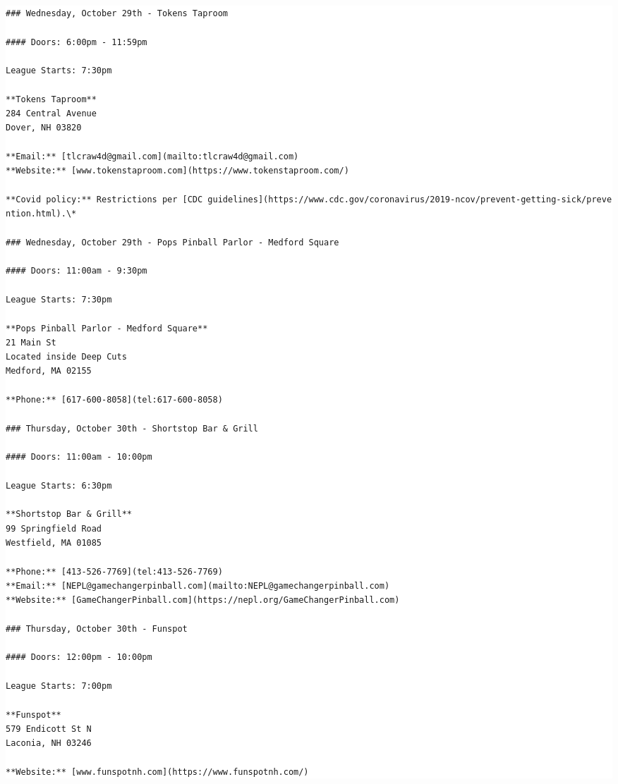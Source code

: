     ### Wednesday, October 29th - Tokens Taproom

    #### Doors: 6:00pm - 11:59pm  

    League Starts: 7:30pm

    **Tokens Taproom**  
    284 Central Avenue  
    Dover, NH 03820

    **Email:** [tlcraw4d@gmail.com](mailto:tlcraw4d@gmail.com)  
    **Website:** [www.tokenstaproom.com](https://www.tokenstaproom.com/)  

    **Covid policy:** Restrictions per [CDC guidelines](https://www.cdc.gov/coronavirus/2019-ncov/prevent-getting-sick/prevention.html).\*

    ### Wednesday, October 29th - Pops Pinball Parlor - Medford Square

    #### Doors: 11:00am - 9:30pm  

    League Starts: 7:30pm

    **Pops Pinball Parlor - Medford Square**  
    21 Main St  
    Located inside Deep Cuts  
    Medford, MA 02155

    **Phone:** [617-600-8058](tel:617-600-8058)  

    ### Thursday, October 30th - Shortstop Bar & Grill

    #### Doors: 11:00am - 10:00pm  

    League Starts: 6:30pm

    **Shortstop Bar & Grill**  
    99 Springfield Road  
    Westfield, MA 01085

    **Phone:** [413-526-7769](tel:413-526-7769)  
    **Email:** [NEPL@gamechangerpinball.com](mailto:NEPL@gamechangerpinball.com)  
    **Website:** [GameChangerPinball.com](https://nepl.org/GameChangerPinball.com)  

    ### Thursday, October 30th - Funspot

    #### Doors: 12:00pm - 10:00pm  

    League Starts: 7:00pm

    **Funspot**  
    579 Endicott St N  
    Laconia, NH 03246

    **Website:** [www.funspotnh.com](https://www.funspotnh.com/)  
